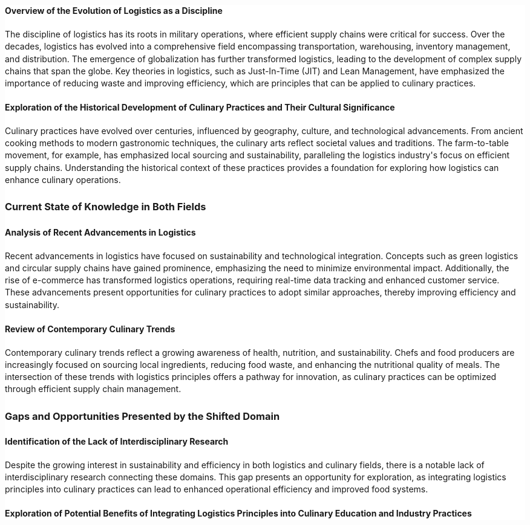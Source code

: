 #### Overview of the Evolution of Logistics as a Discipline

The discipline of logistics has its roots in military operations, where efficient supply chains were critical for success. Over the decades, logistics has evolved into a comprehensive field encompassing transportation, warehousing, inventory management, and distribution. The emergence of globalization has further transformed logistics, leading to the development of complex supply chains that span the globe. Key theories in logistics, such as Just-In-Time (JIT) and Lean Management, have emphasized the importance of reducing waste and improving efficiency, which are principles that can be applied to culinary practices.

#### Exploration of the Historical Development of Culinary Practices and Their Cultural Significance

Culinary practices have evolved over centuries, influenced by geography, culture, and technological advancements. From ancient cooking methods to modern gastronomic techniques, the culinary arts reflect societal values and traditions. The farm-to-table movement, for example, has emphasized local sourcing and sustainability, paralleling the logistics industry's focus on efficient supply chains. Understanding the historical context of these practices provides a foundation for exploring how logistics can enhance culinary operations.

### Current State of Knowledge in Both Fields

#### Analysis of Recent Advancements in Logistics

Recent advancements in logistics have focused on sustainability and technological integration. Concepts such as green logistics and circular supply chains have gained prominence, emphasizing the need to minimize environmental impact. Additionally, the rise of e-commerce has transformed logistics operations, requiring real-time data tracking and enhanced customer service. These advancements present opportunities for culinary practices to adopt similar approaches, thereby improving efficiency and sustainability.

#### Review of Contemporary Culinary Trends

Contemporary culinary trends reflect a growing awareness of health, nutrition, and sustainability. Chefs and food producers are increasingly focused on sourcing local ingredients, reducing food waste, and enhancing the nutritional quality of meals. The intersection of these trends with logistics principles offers a pathway for innovation, as culinary practices can be optimized through efficient supply chain management.

### Gaps and Opportunities Presented by the Shifted Domain

#### Identification of the Lack of Interdisciplinary Research

Despite the growing interest in sustainability and efficiency in both logistics and culinary fields, there is a notable lack of interdisciplinary research connecting these domains. This gap presents an opportunity for exploration, as integrating logistics principles into culinary practices can lead to enhanced operational efficiency and improved food systems.

#### Exploration of Potential Benefits of Integrating Logistics Principles into Culinary Education and Industry Practices
